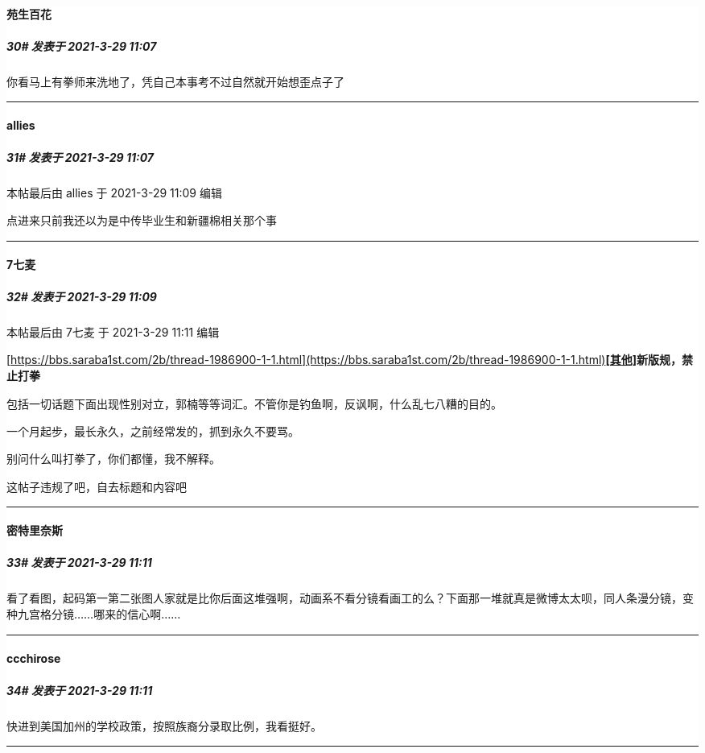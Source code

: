 ####  苑生百花  
##### 30#       发表于 2021-3-29 11:07


你看马上有拳师来洗地了，凭自己本事考不过自然就开始想歪点子了


-----

####  allies  
##### 31#       发表于 2021-3-29 11:07


 本帖最后由 allies 于 2021-3-29 11:09 编辑 

点进来只前我还以为是中传毕业生和新疆棉相关那个事


-----

####  7七麦  
##### 32#       发表于 2021-3-29 11:09


 本帖最后由 7七麦 于 2021-3-29 11:11 编辑 

[https://bbs.saraba1st.com/2b/thread-1986900-1-1.html](https://bbs.saraba1st.com/2b/thread-1986900-1-1.html)<strong>[[其他]](https://bbs.saraba1st.com/2b/forum.php?mod=forumdisplay&amp;fid=75&amp;filter=typeid&amp;typeid=151)新版规，禁止打拳</strong>

包括一切话题下面出现性别对立，郭楠等等词汇。不管你是钓鱼啊，反讽啊，什么乱七八糟的目的。

一个月起步，最长永久，之前经常发的，抓到永久不要骂。


别问什么叫打拳了，你们都懂，我不解释。


这帖子违规了吧，自去标题和内容吧


-----

####  密特里奈斯  
##### 33#       发表于 2021-3-29 11:11


看了看图，起码第一第二张图人家就是比你后面这堆强啊，动画系不看分镜看画工的么？下面那一堆就真是微博太太呗，同人条漫分镜，变种九宫格分镜……哪来的信心啊……


-----

####  ccchirose  
##### 34#       发表于 2021-3-29 11:11


快进到美国加州的学校政策，按照族裔分录取比例，我看挺好。


-----
